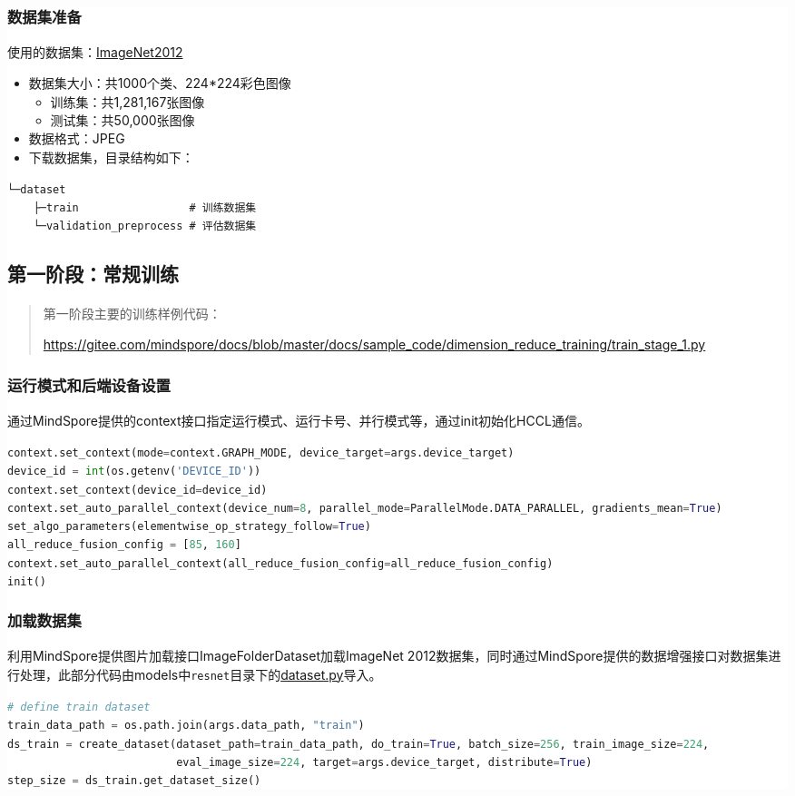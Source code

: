 ### 数据集准备

使用的数据集：[ImageNet2012](http://www.image-net.org/)

- 数据集大小：共1000个类、224*224彩色图像
    - 训练集：共1,281,167张图像
    - 测试集：共50,000张图像
- 数据格式：JPEG
- 下载数据集，目录结构如下：

```text
└─dataset
    ├─train                 # 训练数据集
    └─validation_preprocess # 评估数据集
```

## 第一阶段：常规训练

> 第一阶段主要的训练样例代码：
>
> <https://gitee.com/mindspore/docs/blob/master/docs/sample_code/dimension_reduce_training/train_stage_1.py>

### 运行模式和后端设备设置

通过MindSpore提供的context接口指定运行模式、运行卡号、并行模式等，通过init初始化HCCL通信。

```python
context.set_context(mode=context.GRAPH_MODE, device_target=args.device_target)
device_id = int(os.getenv('DEVICE_ID'))
context.set_context(device_id=device_id)
context.set_auto_parallel_context(device_num=8, parallel_mode=ParallelMode.DATA_PARALLEL, gradients_mean=True)
set_algo_parameters(elementwise_op_strategy_follow=True)
all_reduce_fusion_config = [85, 160]
context.set_auto_parallel_context(all_reduce_fusion_config=all_reduce_fusion_config)
init()
```

### 加载数据集

利用MindSpore提供图片加载接口ImageFolderDataset加载ImageNet 2012数据集，同时通过MindSpore提供的数据增强接口对数据集进行处理，此部分代码由models中`resnet`目录下的[dataset.py](https://gitee.com/mindspore/models/blob/master/official/cv/resnet/src/dataset.py)导入。

```python
# define train dataset
train_data_path = os.path.join(args.data_path, "train")
ds_train = create_dataset(dataset_path=train_data_path, do_train=True, batch_size=256, train_image_size=224,
                          eval_image_size=224, target=args.device_target, distribute=True)
step_size = ds_train.get_dataset_size()
```
